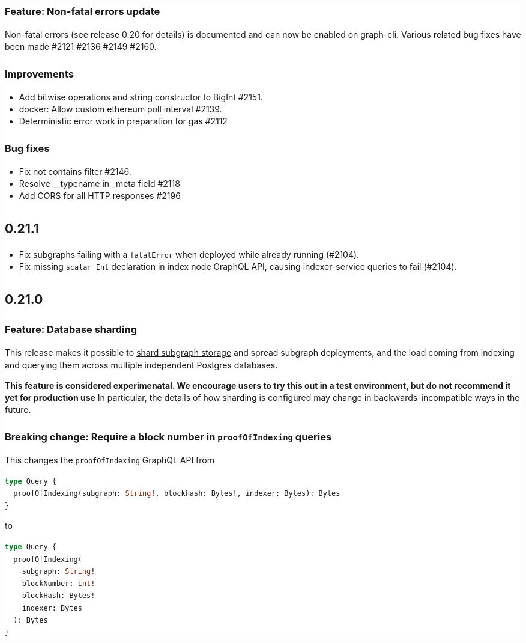 ### Feature: Non-fatal errors update

Non-fatal errors (see release 0.20 for details) is documented and can now be enabled on graph-cli.
Various related bug fixes have been made #2121 #2136 #2149 #2160.

### Improvements

- Add bitwise operations and string constructor to BigInt #2151.
- docker: Allow custom ethereum poll interval #2139.
- Deterministic error work in preparation for gas #2112

### Bug fixes

- Fix not contains filter #2146.
- Resolve \_\_typename in \_meta field #2118
- Add CORS for all HTTP responses #2196

## 0.21.1

- Fix subgraphs failing with a `fatalError` when deployed while already running
  (#2104).
- Fix missing `scalar Int` declaration in index node GraphQL API, causing
  indexer-service queries to fail (#2104).

## 0.21.0

### Feature: Database sharding

This release makes it possible to [shard subgraph
storage](./docs/config.md) and spread subgraph deployments, and the load
coming from indexing and querying them across multiple independent Postgres
databases.

**This feature is considered experimenatal. We encourage users to try this
out in a test environment, but do not recommend it yet for production use**
In particular, the details of how sharding is configured may change in
backwards-incompatible ways in the future.

### Breaking change: Require a block number in `proofOfIndexing` queries

This changes the `proofOfIndexing` GraphQL API from

```graphql
type Query {
  proofOfIndexing(subgraph: String!, blockHash: Bytes!, indexer: Bytes): Bytes
}
```

to

```graphql
type Query {
  proofOfIndexing(
    subgraph: String!
    blockNumber: Int!
    blockHash: Bytes!
    indexer: Bytes
  ): Bytes
}
```
